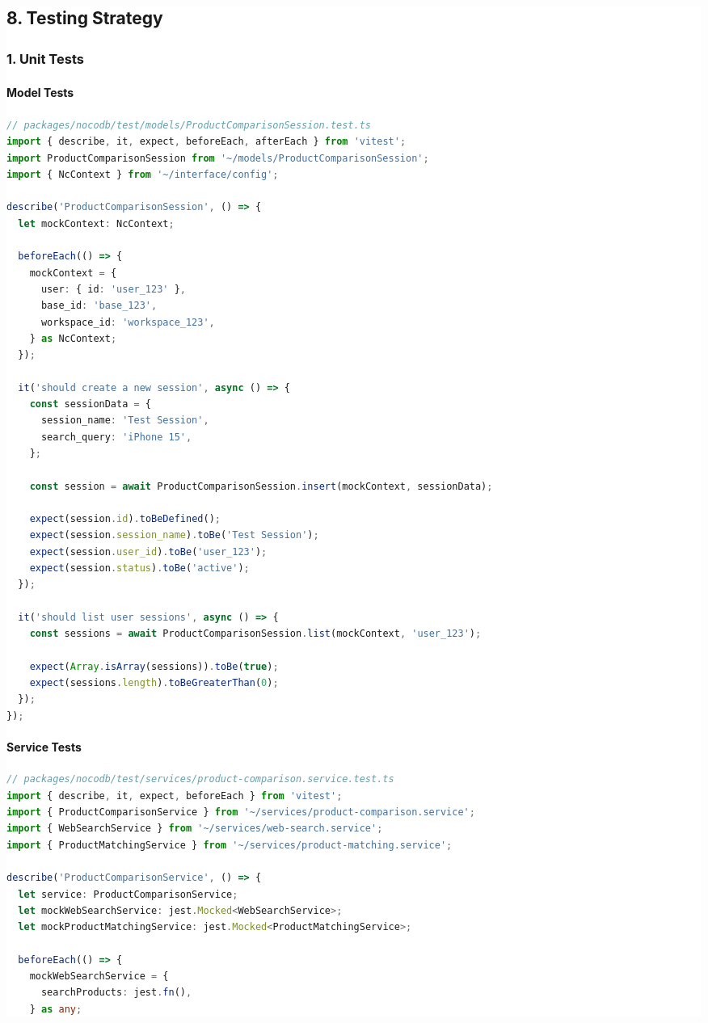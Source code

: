 
## 8. Testing Strategy

### 1. Unit Tests

#### Model Tests
```typescript
// packages/nocodb/test/models/ProductComparisonSession.test.ts
import { describe, it, expect, beforeEach, afterEach } from 'vitest';
import ProductComparisonSession from '~/models/ProductComparisonSession';
import { NcContext } from '~/interface/config';

describe('ProductComparisonSession', () => {
  let mockContext: NcContext;

  beforeEach(() => {
    mockContext = {
      user: { id: 'user_123' },
      base_id: 'base_123',
      workspace_id: 'workspace_123',
    } as NcContext;
  });

  it('should create a new session', async () => {
    const sessionData = {
      session_name: 'Test Session',
      search_query: 'iPhone 15',
    };

    const session = await ProductComparisonSession.insert(mockContext, sessionData);

    expect(session.id).toBeDefined();
    expect(session.session_name).toBe('Test Session');
    expect(session.user_id).toBe('user_123');
    expect(session.status).toBe('active');
  });

  it('should list user sessions', async () => {
    const sessions = await ProductComparisonSession.list(mockContext, 'user_123');

    expect(Array.isArray(sessions)).toBe(true);
    expect(sessions.length).toBeGreaterThan(0);
  });
});
```

#### Service Tests
```typescript
// packages/nocodb/test/services/product-comparison.service.test.ts
import { describe, it, expect, beforeEach } from 'vitest';
import { ProductComparisonService } from '~/services/product-comparison.service';
import { WebSearchService } from '~/services/web-search.service';
import { ProductMatchingService } from '~/services/product-matching.service';

describe('ProductComparisonService', () => {
  let service: ProductComparisonService;
  let mockWebSearchService: jest.Mocked<WebSearchService>;
  let mockProductMatchingService: jest.Mocked<ProductMatchingService>;

  beforeEach(() => {
    mockWebSearchService = {
      searchProducts: jest.fn(),
    } as any;
```